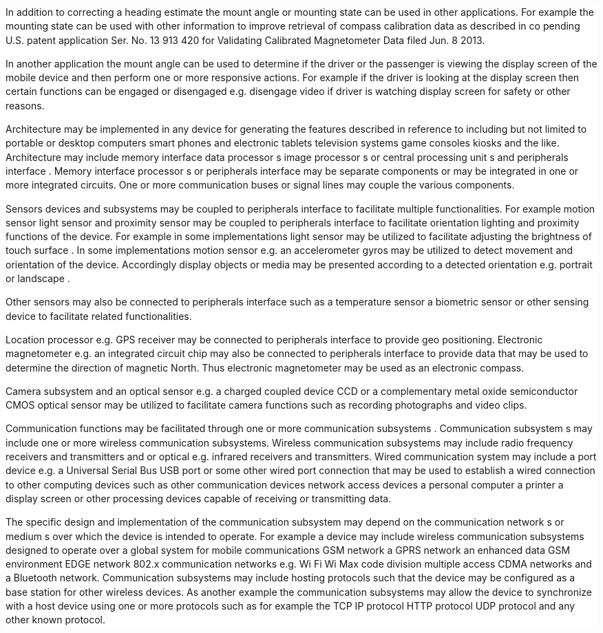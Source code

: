 In addition to correcting a heading estimate the mount angle or mounting state can be used in other applications. For example the mounting state can be used with other information to improve retrieval of compass calibration data as described in co pending U.S. patent application Ser. No. 13 913 420 for Validating Calibrated Magnetometer Data filed Jun. 8 2013.

In another application the mount angle can be used to determine if the driver or the passenger is viewing the display screen of the mobile device and then perform one or more responsive actions. For example if the driver is looking at the display screen then certain functions can be engaged or disengaged e.g. disengage video if driver is watching display screen for safety or other reasons.

Architecture may be implemented in any device for generating the features described in reference to including but not limited to portable or desktop computers smart phones and electronic tablets television systems game consoles kiosks and the like. Architecture may include memory interface data processor s image processor s or central processing unit s and peripherals interface . Memory interface processor s or peripherals interface may be separate components or may be integrated in one or more integrated circuits. One or more communication buses or signal lines may couple the various components.

Sensors devices and subsystems may be coupled to peripherals interface to facilitate multiple functionalities. For example motion sensor light sensor and proximity sensor may be coupled to peripherals interface to facilitate orientation lighting and proximity functions of the device. For example in some implementations light sensor may be utilized to facilitate adjusting the brightness of touch surface . In some implementations motion sensor e.g. an accelerometer gyros may be utilized to detect movement and orientation of the device. Accordingly display objects or media may be presented according to a detected orientation e.g. portrait or landscape .

Other sensors may also be connected to peripherals interface such as a temperature sensor a biometric sensor or other sensing device to facilitate related functionalities.

Location processor e.g. GPS receiver may be connected to peripherals interface to provide geo positioning. Electronic magnetometer e.g. an integrated circuit chip may also be connected to peripherals interface to provide data that may be used to determine the direction of magnetic North. Thus electronic magnetometer may be used as an electronic compass.

Camera subsystem and an optical sensor e.g. a charged coupled device CCD or a complementary metal oxide semiconductor CMOS optical sensor may be utilized to facilitate camera functions such as recording photographs and video clips.

Communication functions may be facilitated through one or more communication subsystems . Communication subsystem s may include one or more wireless communication subsystems. Wireless communication subsystems may include radio frequency receivers and transmitters and or optical e.g. infrared receivers and transmitters. Wired communication system may include a port device e.g. a Universal Serial Bus USB port or some other wired port connection that may be used to establish a wired connection to other computing devices such as other communication devices network access devices a personal computer a printer a display screen or other processing devices capable of receiving or transmitting data.

The specific design and implementation of the communication subsystem may depend on the communication network s or medium s over which the device is intended to operate. For example a device may include wireless communication subsystems designed to operate over a global system for mobile communications GSM network a GPRS network an enhanced data GSM environment EDGE network 802.x communication networks e.g. Wi Fi Wi Max code division multiple access CDMA networks and a Bluetooth network. Communication subsystems may include hosting protocols such that the device may be configured as a base station for other wireless devices. As another example the communication subsystems may allow the device to synchronize with a host device using one or more protocols such as for example the TCP IP protocol HTTP protocol UDP protocol and any other known protocol.
